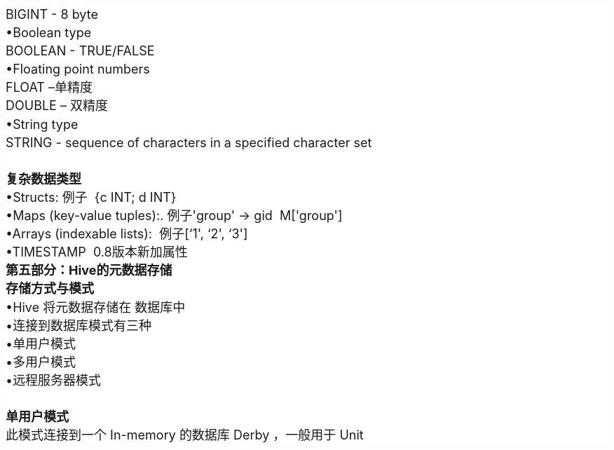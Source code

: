 <div class="O1" style="border-width:0px;overflow:hidden;">
<span style="font-size:18px;">BIGINT - 8 byte</span></div>
<div class="O" style="border-width:0px;overflow:hidden;">
<span style="font-size:18px;">•Boolean type</span></div>
<div class="O1" style="border-width:0px;overflow:hidden;">
<span style="font-size:18px;">BOOLEAN - TRUE/FALSE</span></div>
<div class="O" style="border-width:0px;overflow:hidden;">
<span style="font-size:18px;">•Floating point numbers</span></div>
<div class="O1" style="border-width:0px;overflow:hidden;">
<span style="font-size:18px;">FLOAT –单精度</span></div>
<div class="O1" style="border-width:0px;overflow:hidden;">
<span style="font-size:18px;">DOUBLE – 双精度</span></div>
<div class="O" style="border-width:0px;overflow:hidden;">
<span style="font-size:18px;">•String type</span></div>
<div class="O1" style="border-width:0px;overflow:hidden;">
<span style="font-size:18px;">STRING - sequence of characters in a specified character set</span></div>
<div class="O" style="border-width:0px;overflow:hidden;">
<span style="font-size:18px;">  </span></div>
</div>
<div class="O" style="border-width:0px;overflow:hidden;">
<span class="bold" style="font-weight:bold;"><span style="font-size:18px;">复杂数据类型</span></span></div>
</div>
</div>
<div class="O" style="border-width:0px;overflow:hidden;">
<div style="border-width:0px;overflow:hidden;"><span style="font-size:18px;">•Structs: 例子  {c INT; d INT}</span></div>
<div style="border-width:0px;overflow:hidden;"><span style="font-size:18px;">•Maps (key-value tuples):. 例子'group' -&gt; gid  M['group']</span></div>
<div style="border-width:0px;overflow:hidden;"><span style="font-size:18px;">•Arrays (indexable lists):  例子[‘1', ‘2', ‘3']</span></div>
<div style="border-width:0px;overflow:hidden;"><span style="font-size:18px;">•TIMESTAMP  0.8版本新加属性</span></div>
<div style="border-width:0px;overflow:hidden;">
<div class="O" style="border-width:0px;overflow:hidden;">
<div style="border-width:0px;overflow:hidden;"><span class="bold" style="font-weight:bold;"><span style="font-size:18px;">第五部分：Hive的元数据存储</span></span></div>
<div style="border-width:0px;overflow:hidden;">
<div class="O" style="border-width:0px;overflow:hidden;">
<span class="bold" style="font-weight:bold;"><span style="font-size:18px;">存储方式与模式</span></span></div>
<div style="border-width:0px;overflow:hidden;">
<div class="O" style="border-width:0px;overflow:hidden;">
<span style="font-size:18px;">•Hive 将元数据存储在 数据库中</span></div>
<div class="O" style="border-width:0px;overflow:hidden;">
<span style="font-size:18px;">•连接到数据库模式有三种</span></div>
<div class="O1" style="border-width:0px;overflow:hidden;">
<span style="font-size:18px;">•单用户模式</span></div>
<div class="O1" style="border-width:0px;overflow:hidden;">
<span style="font-size:18px;">•多用户模式</span></div>
<div class="O1" style="border-width:0px;overflow:hidden;">
<span style="font-size:18px;">•远程服务器模式</span></div>
<div class="O" style="border-width:0px;overflow:hidden;">
<span style="font-size:18px;"> </span>
<div class="O" style="border-width:0px;overflow:hidden;">
<span class="bold" style="font-weight:bold;"><span style="font-size:18px;">单用户模式</span></span></div>
</div>
</div>
<div class="O" style="border-width:0px;overflow:hidden;">
<span style="font-size:18px;"><span>此模式连接到一个</span> <span lang="en-us" xml:lang="en-us">In-memory </span><span>的数据库</span> <span lang="en-us" xml:lang="en-us">Derby</span> <span>，一般用于</span> <span lang="en-us" xml:lang="en-us">Unit